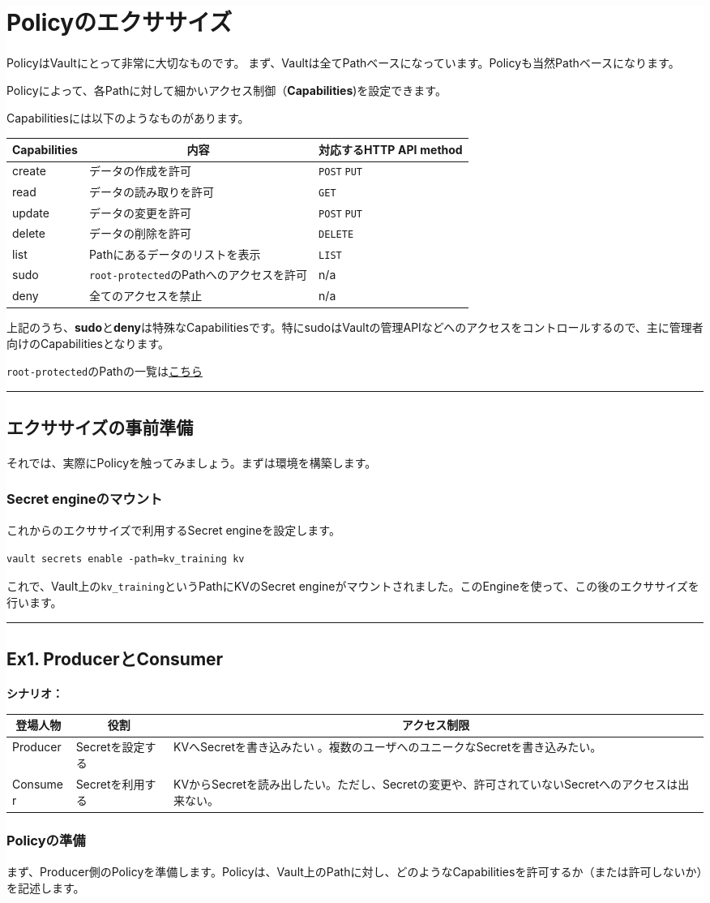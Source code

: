 # Policyのエクササイズ

PolicyはVaultにとって非常に大切なものです。
まず、Vaultは全てPathベースになっています。Policyも当然Pathベースになります。

Policyによって、各Pathに対して細かいアクセス制御（**Capabilities**)を設定できます。

Capabilitiesには以下のようなものがあります。

Capabilities  | 内容  |  対応するHTTP API method
--|---|--
create | データの作成を許可  | `POST` `PUT`
read  | データの読み取りを許可  | `GET`
update | データの変更を許可 | `POST` `PUT`
delete | データの削除を許可  | `DELETE`
list  | Pathにあるデータのリストを表示  | `LIST`
sudo  | `root-protected`のPathへのアクセスを許可  | n/a
deny  | 全てのアクセスを禁止  | n/a

上記のうち、**sudo**と**deny**は特殊なCapabilitiesです。特にsudoはVaultの管理APIなどへのアクセスをコントロールするので、主に管理者向けのCapabilitiesとなります。

`root-protected`のPathの一覧は[こちら](https://learn.hashicorp.com/vault/identity-access-management/iam-policies#root-protected-api-endpoints)

---
## エクササイズの事前準備


それでは、実際にPolicyを触ってみましょう。まずは環境を構築します。

### Secret engineのマウント

これからのエクササイズで利用するSecret engineを設定します。

```console
vault secrets enable -path=kv_training kv
```

これで、Vault上の`kv_training`というPathにKVのSecret engineがマウントされました。このEngineを使って、この後のエクササイズを行います。

---
## Ex1. ProducerとConsumer

**シナリオ：**

登場人物  | 役割  | アクセス制限
--|---|--
Producer  | Secretを設定する  | KVへSecretを書き込みたい 。複数のユーザへのユニークなSecretを書き込みたい。
Consumer  | Secretを利用する  | KVからSecretを読み出したい。ただし、Secretの変更や、許可されていないSecretへのアクセスは出来ない。

### Policyの準備

まず、Producer側のPolicyを準備します。Policyは、Vault上のPathに対し、どのようなCapabilitiesを許可するか（または許可しないか）を記述します。
